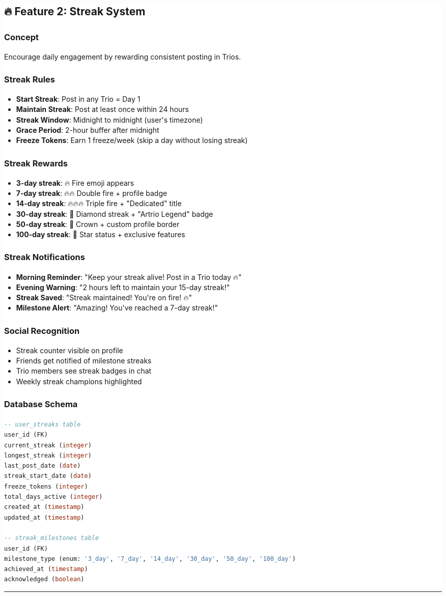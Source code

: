 
## 🔥 Feature 2: Streak System

### Concept
Encourage daily engagement by rewarding consistent posting in Trios.

### Streak Rules
- **Start Streak**: Post in any Trio = Day 1
- **Maintain Streak**: Post at least once within 24 hours
- **Streak Window**: Midnight to midnight (user's timezone)
- **Grace Period**: 2-hour buffer after midnight
- **Freeze Tokens**: Earn 1 freeze/week (skip a day without losing streak)

### Streak Rewards
- **3-day streak**: 🔥 Fire emoji appears
- **7-day streak**: 🔥🔥 Double fire + profile badge
- **14-day streak**: 🔥🔥🔥 Triple fire + "Dedicated" title
- **30-day streak**: 💎 Diamond streak + "Artrio Legend" badge
- **50-day streak**: 👑 Crown + custom profile border
- **100-day streak**: 🌟 Star status + exclusive features

### Streak Notifications
- **Morning Reminder**: "Keep your streak alive! Post in a Trio today 🔥"
- **Evening Warning**: "2 hours left to maintain your 15-day streak!"
- **Streak Saved**: "Streak maintained! You're on fire! 🔥"
- **Milestone Alert**: "Amazing! You've reached a 7-day streak!"

### Social Recognition
- Streak counter visible on profile
- Friends get notified of milestone streaks
- Trio members see streak badges in chat
- Weekly streak champions highlighted

### Database Schema
```sql
-- user_streaks table
user_id (FK)
current_streak (integer)
longest_streak (integer)
last_post_date (date)
streak_start_date (date)
freeze_tokens (integer)
total_days_active (integer)
created_at (timestamp)
updated_at (timestamp)

-- streak_milestones table
user_id (FK)
milestone_type (enum: '3_day', '7_day', '14_day', '30_day', '50_day', '100_day')
achieved_at (timestamp)
acknowledged (boolean)
```

---